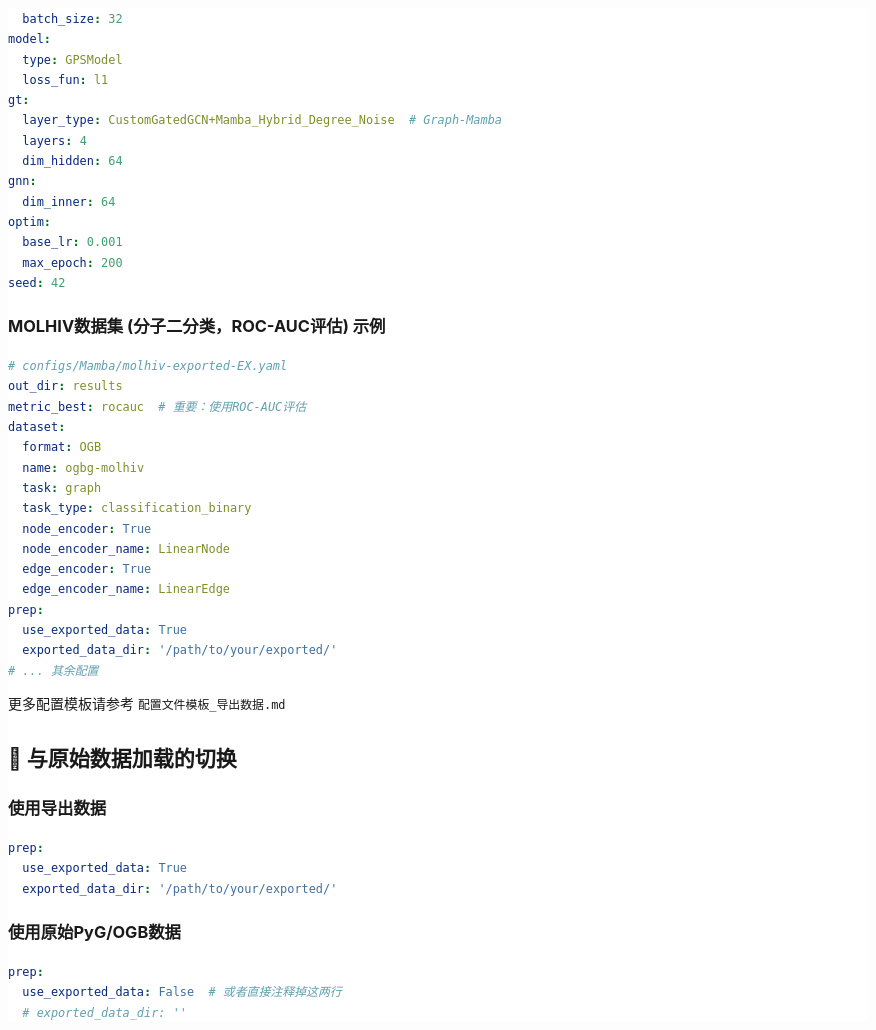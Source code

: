 ```yaml
  batch_size: 32
model:
  type: GPSModel
  loss_fun: l1
gt:
  layer_type: CustomGatedGCN+Mamba_Hybrid_Degree_Noise  # Graph-Mamba
  layers: 4
  dim_hidden: 64
gnn:
  dim_inner: 64
optim:
  base_lr: 0.001
  max_epoch: 200
seed: 42
```

### MOLHIV数据集 (分子二分类，ROC-AUC评估) 示例

```yaml
# configs/Mamba/molhiv-exported-EX.yaml
out_dir: results
metric_best: rocauc  # 重要：使用ROC-AUC评估
dataset:
  format: OGB
  name: ogbg-molhiv
  task: graph
  task_type: classification_binary
  node_encoder: True
  node_encoder_name: LinearNode
  edge_encoder: True
  edge_encoder_name: LinearEdge
prep:
  use_exported_data: True
  exported_data_dir: '/path/to/your/exported/'
# ... 其余配置
```

更多配置模板请参考 `配置文件模板_导出数据.md`

## 🔄 与原始数据加载的切换

### 使用导出数据
```yaml
prep:
  use_exported_data: True
  exported_data_dir: '/path/to/your/exported/'
```

### 使用原始PyG/OGB数据
```yaml
prep:
  use_exported_data: False  # 或者直接注释掉这两行
  # exported_data_dir: ''
```
